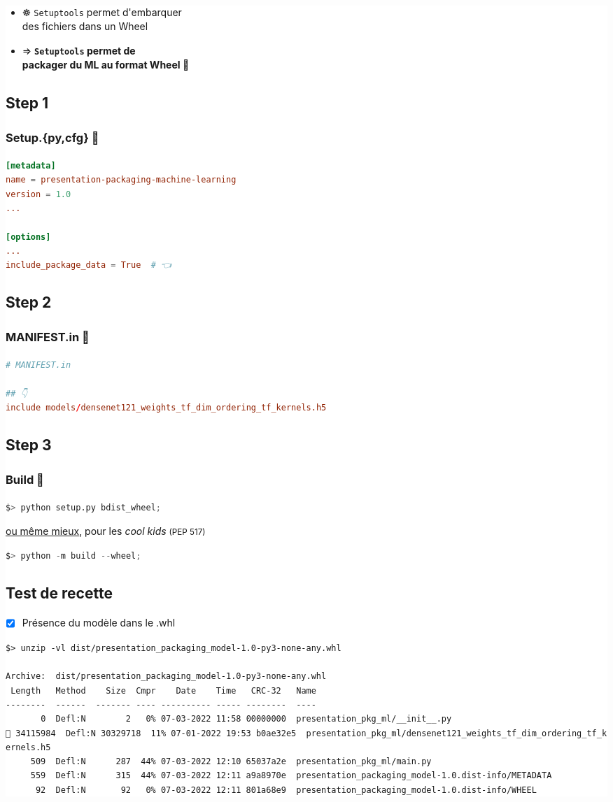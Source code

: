 - ☸️ `Setuptools` permet d'embarquer <br>des fichiers dans un Wheel

- ⇒ **`Setuptools` permet de <br>packager du ML au format Wheel 🎉**



## Step 1

### Setup.{py,cfg} 📝

```toml
[metadata]
name = presentation-packaging-machine-learning
version = 1.0
...

[options]
...
include_package_data = True  # 👈
```



## Step 2

### MANIFEST.in 📝

```toml
# MANIFEST.in

## 👇
include models/densenet121_weights_tf_dim_ordering_tf_kernels.h5
```


## Step 3

### Build 🔨

```python
$> python setup.py bdist_wheel;
```

[ou même mieux](https://peps.python.org/pep-0517/), pour les *cool kids* <small>(PEP 517)</small>

```python
$> python -m build --wheel;
```


## Test de recette

- [x] Présence du modèle dans le .whl

```shell
$> unzip -vl dist/presentation_packaging_model-1.0-py3-none-any.whl

Archive:  dist/presentation_packaging_model-1.0-py3-none-any.whl
 Length   Method    Size  Cmpr    Date    Time   CRC-32   Name
--------  ------  ------- ---- ---------- ----- --------  ----
       0  Defl:N        2   0% 07-03-2022 11:58 00000000  presentation_pkg_ml/__init__.py
🚀 34115984  Defl:N 30329718  11% 07-01-2022 19:53 b0ae32e5  presentation_pkg_ml/densenet121_weights_tf_dim_ordering_tf_kernels.h5
     509  Defl:N      287  44% 07-03-2022 12:10 65037a2e  presentation_pkg_ml/main.py
     559  Defl:N      315  44% 07-03-2022 12:11 a9a8970e  presentation_packaging_model-1.0.dist-info/METADATA
      92  Defl:N       92   0% 07-03-2022 12:11 801a68e9  presentation_packaging_model-1.0.dist-info/WHEEL
```